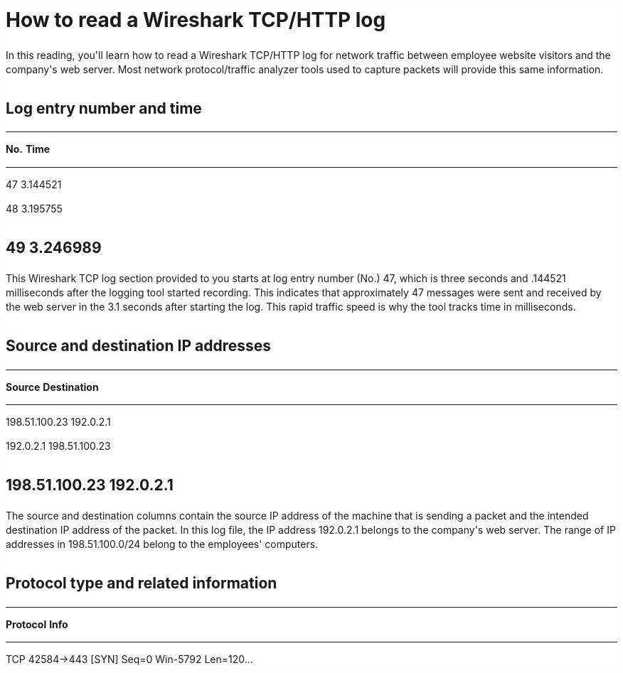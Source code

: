 # How to read a Wireshark TCP/HTTP log

In this reading, you'll learn how to read a Wireshark TCP/HTTP log for
network traffic between employee website visitors and the company's web
server. Most network protocol/traffic analyzer tools used to capture
packets will provide this same information.

## Log entry number and time

  -----------------------------------------------------------------------
  **No.**              **Time**
  -------------------- --------------------------------------------------
  47                   3.144521

  48                   3.195755

  49                   3.246989
  -----------------------------------------------------------------------

This Wireshark TCP log section provided to you starts at log entry
number (No.) 47, which is three seconds and .144521 milliseconds after
the logging tool started recording. This indicates that approximately 47
messages were sent and received by the web server in the 3.1 seconds
after starting the log. This rapid traffic speed is why the tool tracks
time in milliseconds.

## Source and destination IP addresses

  -----------------------------------------------------------------------
  **Source**                        **Destination**
  --------------------------------- -------------------------------------
  198.51.100.23                     192.0.2.1

  192.0.2.1                         198.51.100.23

  198.51.100.23                     192.0.2.1
  -----------------------------------------------------------------------

The source and destination columns contain the source IP address of the
machine that is sending a packet and the intended destination IP address
of the packet. In this log file, the IP address 192.0.2.1 belongs to the
company's web server. The range of IP addresses in 198.51.100.0/24
belong to the employees' computers.

## Protocol type and related information

  ----------------------------------------------------------------------------
  **Protocol**   **Info**
  -------------- -------------------------------------------------------------
  TCP            42584-\>443 \[SYN\] Seq=0 Win-5792 Len=120\...
